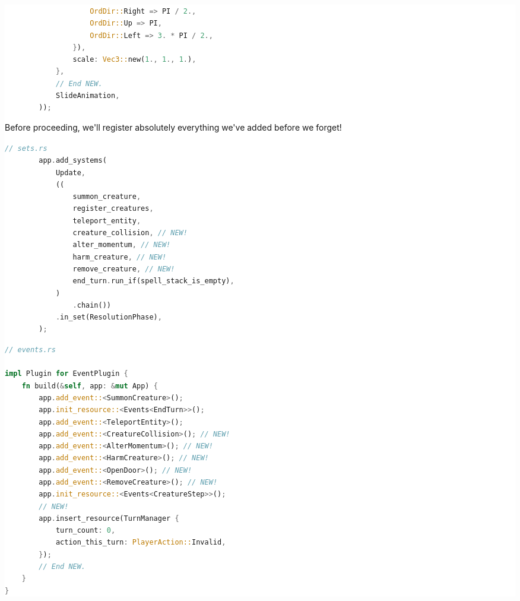 ```rust
                    OrdDir::Right => PI / 2.,
                    OrdDir::Up => PI,
                    OrdDir::Left => 3. * PI / 2.,
                }),
                scale: Vec3::new(1., 1., 1.),
            },
            // End NEW.
            SlideAnimation,
        ));
```

Before proceeding, we'll register absolutely everything we've added before we forget!

```rust
// sets.rs
        app.add_systems(
            Update,
            ((
                summon_creature,
                register_creatures,
                teleport_entity,
                creature_collision, // NEW!
                alter_momentum, // NEW!
                harm_creature, // NEW!
                remove_creature, // NEW!
                end_turn.run_if(spell_stack_is_empty),
            )
                .chain())
            .in_set(ResolutionPhase),
        );
```

```rust
// events.rs

impl Plugin for EventPlugin {
    fn build(&self, app: &mut App) {
        app.add_event::<SummonCreature>();
        app.init_resource::<Events<EndTurn>>();
        app.add_event::<TeleportEntity>();
        app.add_event::<CreatureCollision>(); // NEW!
        app.add_event::<AlterMomentum>(); // NEW!
        app.add_event::<HarmCreature>(); // NEW!
        app.add_event::<OpenDoor>(); // NEW!
        app.add_event::<RemoveCreature>(); // NEW!
        app.init_resource::<Events<CreatureStep>>();
        // NEW!
        app.insert_resource(TurnManager {
            turn_count: 0,
            action_this_turn: PlayerAction::Invalid,
        });
        // End NEW.
    }
}
```
